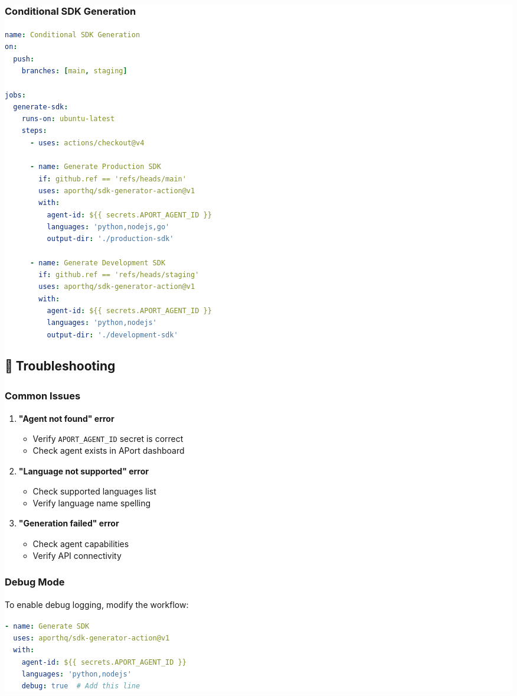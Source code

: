 ### Conditional SDK Generation

```yaml
name: Conditional SDK Generation
on:
  push:
    branches: [main, staging]

jobs:
  generate-sdk:
    runs-on: ubuntu-latest
    steps:
      - uses: actions/checkout@v4
      
      - name: Generate Production SDK
        if: github.ref == 'refs/heads/main'
        uses: aporthq/sdk-generator-action@v1
        with:
          agent-id: ${{ secrets.APORT_AGENT_ID }}
          languages: 'python,nodejs,go'
          output-dir: './production-sdk'
      
      - name: Generate Development SDK
        if: github.ref == 'refs/heads/staging'
        uses: aporthq/sdk-generator-action@v1
        with:
          agent-id: ${{ secrets.APORT_AGENT_ID }}
          languages: 'python,nodejs'
          output-dir: './development-sdk'
```

## 🚨 Troubleshooting

### Common Issues

1. **"Agent not found" error**
   - Verify `APORT_AGENT_ID` secret is correct
   - Check agent exists in APort dashboard

2. **"Language not supported" error**
   - Check supported languages list
   - Verify language name spelling

3. **"Generation failed" error**
   - Check agent capabilities
   - Verify API connectivity

### Debug Mode

To enable debug logging, modify the workflow:

```yaml
- name: Generate SDK
  uses: aporthq/sdk-generator-action@v1
  with:
    agent-id: ${{ secrets.APORT_AGENT_ID }}
    languages: 'python,nodejs'
    debug: true  # Add this line
```
